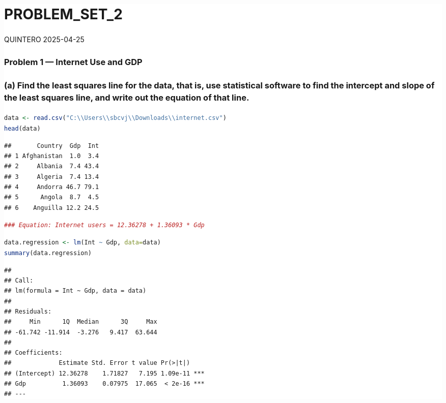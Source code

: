 PROBLEM_SET_2
================
QUINTERO
2025-04-25

### Problem 1 — Internet Use and GDP

### (a) Find the least squares line for the data, that is, use statistical software to find the intercept and slope of the least squares line, and write out the equation of that line.

``` r
data <- read.csv("C:\\Users\\sbcvj\\Downloads\\internet.csv")
head(data)
```

    ##       Country  Gdp  Int
    ## 1 Afghanistan  1.0  3.4
    ## 2     Albania  7.4 43.4
    ## 3     Algeria  7.4 13.4
    ## 4     Andorra 46.7 79.1
    ## 5      Angola  8.7  4.5
    ## 6    Anguilla 12.2 24.5

``` r
### Equation: Internet users = 12.36278 + 1.36093 * Gdp
```

``` r
data.regression <- lm(Int ~ Gdp, data=data)
summary(data.regression)
```

    ## 
    ## Call:
    ## lm(formula = Int ~ Gdp, data = data)
    ## 
    ## Residuals:
    ##     Min      1Q  Median      3Q     Max 
    ## -61.742 -11.914  -3.276   9.417  63.644 
    ## 
    ## Coefficients:
    ##             Estimate Std. Error t value Pr(>|t|)    
    ## (Intercept) 12.36278    1.71827   7.195 1.09e-11 ***
    ## Gdp          1.36093    0.07975  17.065  < 2e-16 ***
    ## ---